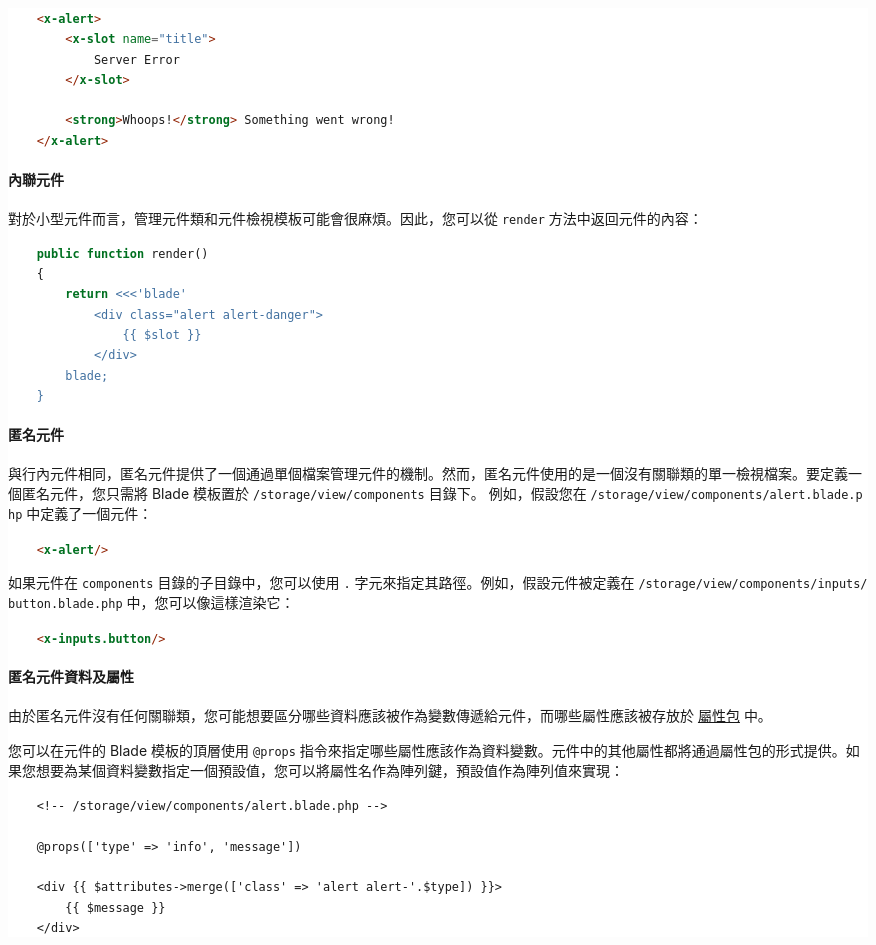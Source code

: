 ```html
    <x-alert>
        <x-slot name="title">
            Server Error
        </x-slot>

        <strong>Whoops!</strong> Something went wrong!
    </x-alert>
```

#### 內聯元件

對於小型元件而言，管理元件類和元件檢視模板可能會很麻煩。因此，您可以從 `render` 方法中返回元件的內容：

```php
    public function render()
    {
        return <<<'blade'
            <div class="alert alert-danger">
                {{ $slot }}
            </div>
        blade;
    }
```

#### 匿名元件

與行內元件相同，匿名元件提供了一個通過單個檔案管理元件的機制。然而，匿名元件使用的是一個沒有關聯類的單一檢視檔案。要定義一個匿名元件，您只需將 Blade 模板置於 `/storage/view/components` 目錄下。
例如，假設您在 `/storage/view/components/alert.blade.php` 中定義了一個元件：

```html
    <x-alert/>
```

如果元件在 `components` 目錄的子目錄中，您可以使用 `.` 字元來指定其路徑。例如，假設元件被定義在 `/storage/view/components/inputs/button.blade.php` 中，您可以像這樣渲染它：

```html
    <x-inputs.button/>
```

#### 匿名元件資料及屬性

由於匿名元件沒有任何關聯類，您可能想要區分哪些資料應該被作為變數傳遞給元件，而哪些屬性應該被存放於 [屬性包](#管理屬性) 中。

您可以在元件的 Blade 模板的頂層使用 `@props` 指令來指定哪些屬性應該作為資料變數。元件中的其他屬性都將通過屬性包的形式提供。如果您想要為某個資料變數指定一個預設值，您可以將屬性名作為陣列鍵，預設值作為陣列值來實現：

```blade
    <!-- /storage/view/components/alert.blade.php -->

    @props(['type' => 'info', 'message'])

    <div {{ $attributes->merge(['class' => 'alert alert-'.$type]) }}>
        {{ $message }}
    </div>
```
